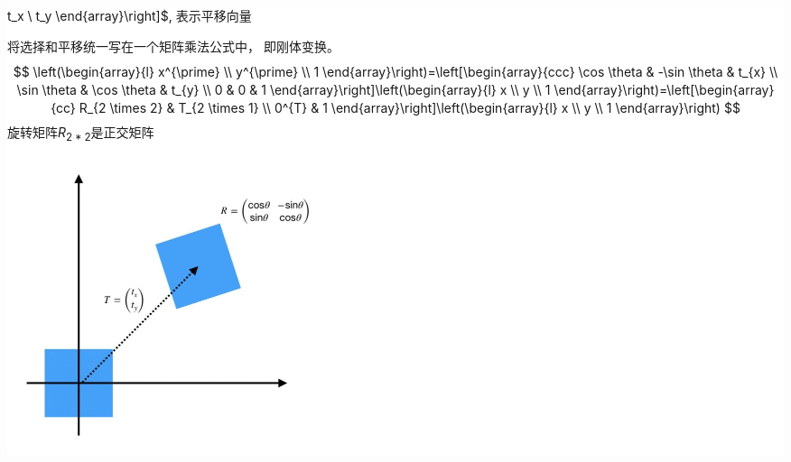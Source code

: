 t_x \\
t_y
\end{array}\right]$, 表示平移向量

将选择和平移统一写在一个矩阵乘法公式中， 即刚体变换。
$$
\left(\begin{array}{l}
x^{\prime} \\
y^{\prime} \\
1
\end{array}\right)=\left[\begin{array}{ccc}
\cos \theta & -\sin \theta & t_{x} \\
\sin \theta & \cos \theta & t_{y} \\
0 & 0 & 1
\end{array}\right]\left(\begin{array}{l}
x \\
y \\
1
\end{array}\right)=\left[\begin{array}{cc}
R_{2 \times 2} & T_{2 \times 1} \\
0^{T} & 1
\end{array}\right]\left(\begin{array}{l}
x \\
y \\
1
\end{array}\right)
$$
旋转矩阵$R_{2*2}$是正交矩阵

<img src="单应性变换.assets/旋转矩阵.jpg" alt="img" style="zoom:50%;" />
